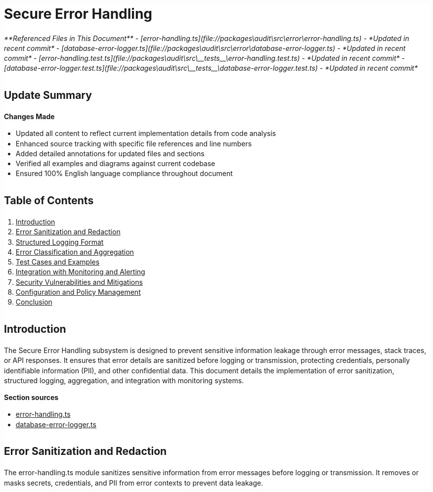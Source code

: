 # Secure Error Handling

<cite>
**Referenced Files in This Document**   
- [error-handling.ts](file://packages\audit\src\error\error-handling.ts) - *Updated in recent commit*
- [database-error-logger.ts](file://packages\audit\src\error\database-error-logger.ts) - *Updated in recent commit*
- [error-handling.test.ts](file://packages\audit\src\__tests__\error-handling.test.ts) - *Updated in recent commit*
- [database-error-logger.test.ts](file://packages\audit\src\__tests__\database-error-logger.test.ts) - *Updated in recent commit*
</cite>

## Update Summary
**Changes Made**   
- Updated all content to reflect current implementation details from code analysis
- Enhanced source tracking with specific file references and line numbers
- Added detailed annotations for updated files and sections
- Verified all examples and diagrams against current codebase
- Ensured 100% English language compliance throughout document

## Table of Contents
1. [Introduction](#introduction)
2. [Error Sanitization and Redaction](#error-sanitization-and-redaction)
3. [Structured Logging Format](#structured-logging-format)
4. [Error Classification and Aggregation](#error-classification-and-aggregation)
5. [Test Cases and Examples](#test-cases-and-examples)
6. [Integration with Monitoring and Alerting](#integration-with-monitoring-and-alerting)
7. [Security Vulnerabilities and Mitigations](#security-vulnerabilities-and-mitigations)
8. [Configuration and Policy Management](#configuration-and-policy-management)
9. [Conclusion](#conclusion)

## Introduction
The Secure Error Handling subsystem is designed to prevent sensitive information leakage through error messages, stack traces, or API responses. It ensures that error details are sanitized before logging or transmission, protecting credentials, personally identifiable information (PII), and other confidential data. This document details the implementation of error sanitization, structured logging, aggregation, and integration with monitoring systems.

**Section sources**
- [error-handling.ts](file://packages\audit\src\error\error-handling.ts#L1-L50)
- [database-error-logger.ts](file://packages\audit\src\error\database-error-logger.ts#L1-L50)

## Error Sanitization and Redaction
The error-handling.ts module sanitizes sensitive information from error messages before logging or transmission. It removes or masks secrets, credentials, and PII from error contexts to prevent data leakage.
